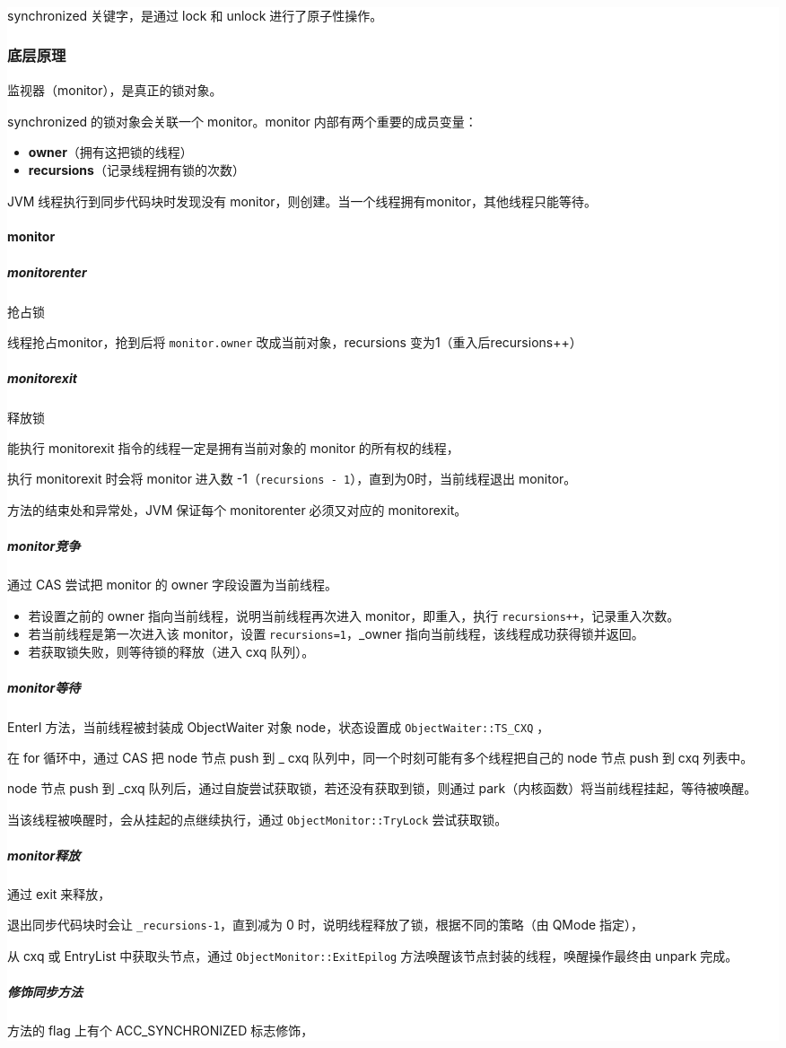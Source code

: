 synchronized 关键字，是通过 lock 和 unlock 进行了原子性操作。



### 底层原理

监视器（monitor），是真正的锁对象。

synchronized 的锁对象会关联一个 monitor。monitor 内部有两个重要的成员变量：

+ **owner**（拥有这把锁的线程）
+ **recursions**（记录线程拥有锁的次数）

JVM 线程执行到同步代码块时发现没有 monitor，则创建。当一个线程拥有monitor，其他线程只能等待。

#### monitor

##### monitorenter

抢占锁

线程抢占monitor，抢到后将 `monitor.owner` 改成当前对象，recursions 变为1（重入后recursions++）

##### monitorexit

释放锁

能执行 monitorexit 指令的线程一定是拥有当前对象的 monitor 的所有权的线程，

执行 monitorexit 时会将 monitor 进入数 -1（`recursions - 1`），直到为0时，当前线程退出 monitor。

方法的结束处和异常处，JVM 保证每个 monitorenter 必须又对应的 monitorexit。

##### monitor竞争

通过 CAS 尝试把 monitor 的 owner 字段设置为当前线程。

- 若设置之前的 owner 指向当前线程，说明当前线程再次进入 monitor，即重入，执行 `recursions++`，记录重入次数。
- 若当前线程是第一次进入该 monitor，设置 `recursions=1`，_owner 指向当前线程，该线程成功获得锁并返回。
- 若获取锁失败，则等待锁的释放（进入 cxq 队列）。

##### monitor等待

EnterI 方法，当前线程被封装成 ObjectWaiter 对象 node，状态设置成 `ObjectWaiter::TS_CXQ` ，

在 for 循环中，通过 CAS 把 node 节点 push 到 _ cxq 队列中，同一个时刻可能有多个线程把自己的 node 节点 push 到 cxq 列表中。

node 节点 push 到 _cxq 队列后，通过自旋尝试获取锁，若还没有获取到锁，则通过 park（内核函数）将当前线程挂起，等待被唤醒。

当该线程被唤醒时，会从挂起的点继续执行，通过 `ObjectMonitor::TryLock` 尝试获取锁。

##### monitor释放

通过 exit 来释放，

退出同步代码块时会让 `_recursions-1`，直到减为 0 时，说明线程释放了锁，根据不同的策略（由 QMode 指定），

从 cxq 或 EntryList 中获取头节点，通过 `ObjectMonitor::ExitEpilog` 方法唤醒该节点封装的线程，唤醒操作最终由 unpark 完成。

##### 修饰同步方法

方法的 flag 上有个 ACC_SYNCHRONIZED 标志修饰，
